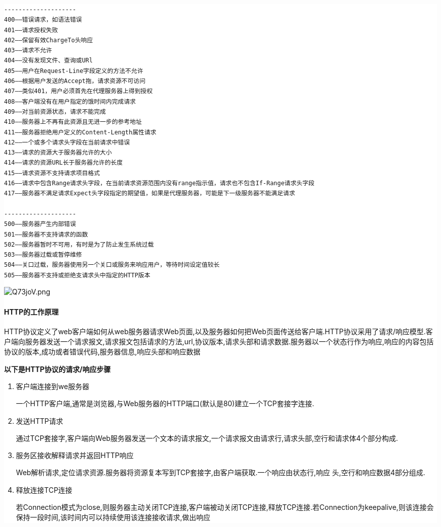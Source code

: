 ```
--------------------
400——错误请求，如语法错误
401——请求授权失败
402——保留有效ChargeTo头响应
403——请求不允许
404——没有发现文件、查询或URl
405——用户在Request-Line字段定义的方法不允许
406——根据用户发送的Accept拖，请求资源不可访问
407——类似401，用户必须首先在代理服务器上得到授权
408——客户端没有在用户指定的饿时间内完成请求
409——对当前资源状态，请求不能完成
410——服务器上不再有此资源且无进一步的参考地址
411——服务器拒绝用户定义的Content-Length属性请求
412——一个或多个请求头字段在当前请求中错误
413——请求的资源大于服务器允许的大小
414——请求的资源URL长于服务器允许的长度
415——请求资源不支持请求项目格式
416——请求中包含Range请求头字段，在当前请求资源范围内没有range指示值，请求也不包含If-Range请求头字段
417——服务器不满足请求Expect头字段指定的期望值，如果是代理服务器，可能是下一级服务器不能满足请求

--------------------
500——服务器产生内部错误
501——服务器不支持请求的函数
502——服务器暂时不可用，有时是为了防止发生系统过载
503——服务器过载或暂停维修
504——关口过载，服务器使用另一个关口或服务来响应用户，等待时间设定值较长
505——服务器不支持或拒绝支请求头中指定的HTTP版本
```

![Q73joV.png](https://s2.ax1x.com/2019/12/18/Q73joV.png)

#### HTTP的工作原理

HTTP协议定义了web客户端如何从web服务器请求Web页面,以及服务器如何把Web页面传送给客户端.HTTP协议采用了请求/响应模型.客户端向服务器发送一个请求报文,请求报文包括请求的方法,url,协议版本,请求头部和请求数据.服务器以一个状态行作为响应,响应的内容包括协议的版本,成功或者错误代码,服务器信息,响应头部和响应数据

**以下是HTTP协议的请求/响应步骤**

1. 客户端连接到we服务器

   一个HTTP客户端,通常是浏览器,与Web服务器的HTTP端口(默认是80)建立一个TCP套接字连接.

2. 发送HTTP请求

   通过TCP套接字,客户端向Web服务器发送一个文本的请求报文,一个请求报文由请求行,请求头部,空行和请求体4个部分构成.

3. 服务区接收解释请求并返回HTTP响应

   Web解析请求,定位请求资源.服务器将资源复本写到TCP套接字,由客户端获取.一个响应由状态行,响应 头,空行和响应数据4部分组成.

4. 释放连接TCP连接

   若Connection模式为close,则服务器主动关闭TCP连接,客户端被动关闭TCP连接,释放TCP连接.若Connection为keepalive,则该连接会保持一段时间,该时间内可以持续使用该连接接收请求,做出响应
